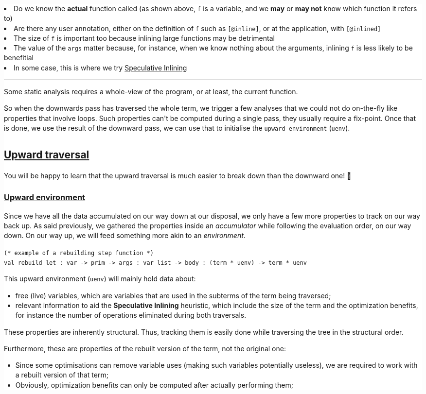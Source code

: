 <li>Do we know the <strong>actual</strong> function called (as shown above, <code>f</code> is a variable,
and we <strong>may</strong> or <strong>may not</strong> know which function it refers to)
</li>
<li>Are there any user annotation, either on the definition of <code>f</code> such as
<code>[@inline]</code>, or at the application, with <code>[@inlined]</code>
</li>
<li>The size of <code>f</code> is important too because inlining large functions may be
detrimental
</li>
<li>The value of the <code>args</code> matter because, for instance, when we know nothing
about the arguments, inlining <code>f</code> is less likely to be benefitial
</li>
<li>In some case, this is where we try <a href="https://ocamlpro.com/blog/2024_08_09_the_flambda2_snippets_3/">Speculative Inlining</a>
</li>
</ul>
<hr>
<p>Some static analysis requires a whole-view of the program, or at least, the
current function.</p>
<p>So when the downwards pass has traversed the whole term, we trigger a few
analyses that we could not do on-the-fly like properties that involve
loops. Such properties can't be computed during a single pass, they usually
require a fix-point. Once that is done, we use the result of the downward pass,
we can use that to initialise the <code>upward environment</code> (<code>uenv</code>).</p>
<h2>
<a class="anchor"></a><a href="https://ocamlpro.com/blog/feed#upwardtraversal" class="anchor-link">Upward traversal</a>
          </h2>
<p>You will be happy to learn that the upward traversal is much easier to break
down than the downward one! 🎉</p>
<h3>
<a class="anchor"></a><a href="https://ocamlpro.com/blog/feed#uenv" class="anchor-link">Upward environment</a>
          </h3>
<p>Since we have all the data accumulated on our way down at our disposal, we only
have a few more properties to track on our way back up. As said previously, we
gathered the properties inside an <em>accumulator</em> while following the evaluation
order, on our way down. On our way up, we will feed something more akin to an
<em>environment</em>.</p>
<pre><code class="language-ocaml">(* example of a rebuilding step function *)
val rebuild_let : var -&gt; prim -&gt; args : var list -&gt; body : (term * uenv) -&gt; term * uenv
</code></pre>
<p>This upward environment (<code>uenv</code>) will mainly hold data about:</p>
<ul>
<li>free (live) variables, which are variables that are used in the subterms of
the term being traversed;
</li>
<li>relevant information to aid the <strong>Speculative Inlining</strong> heuristic, which include
the size of the term and the optimization benefits, for instance the number
of operations eliminated during both traversals.
</li>
</ul>
<p>These properties are inherently structural. Thus, tracking them is easily done
while traversing the tree in the structural order.</p>
<p>Furthermore, these are properties of the rebuilt version of the term, not the
original one:</p>
<ul>
<li>Since some optimisations can remove variable uses (making such variables
potentially useless), we are required to work with a rebuilt version of that
term;
</li>
<li>Obviously, optimization benefits can only be computed after actually
performing them;